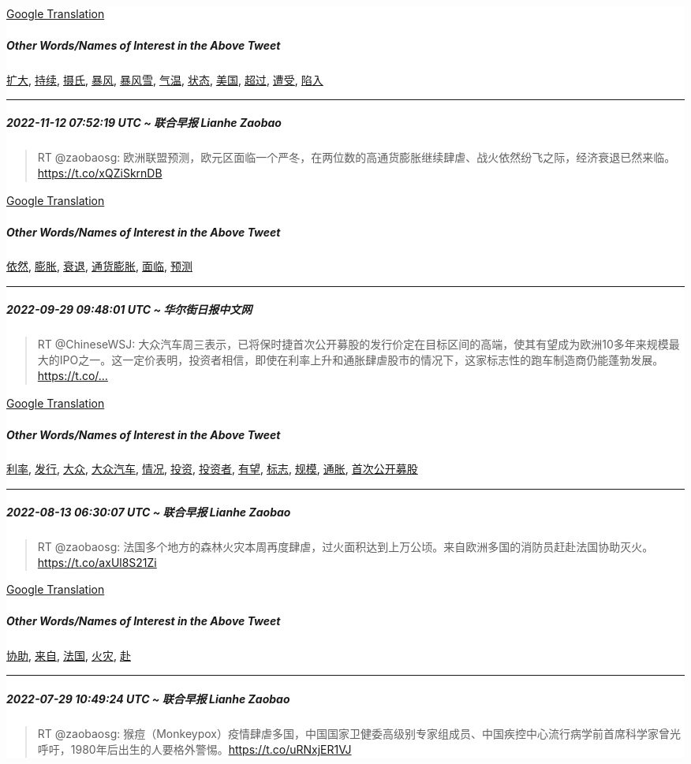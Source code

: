 [Google Translation](https://translate.google.com/?hi=en&tab=TT&sl=zh-CN&tl=en&op=translate&text=RT+%40zaobaosg%3A+%E7%BE%8E%E5%9B%BD%E9%81%AD%E5%8F%97%E5%86%AC%E5%AD%A3%E6%9A%B4%E9%A3%8E%E9%9B%AA%E8%82%86%E8%99%90%E7%9A%84%E5%9C%B0%E5%8C%BA%E6%8C%81%E7%BB%AD%E6%89%A9%E5%A4%A7%EF%BC%8C%E4%B8%89%E5%88%86%E4%B9%8B%E4%BA%8C%E7%9A%84%E9%9D%A2%E7%A7%AF%E9%99%B7%E5%85%A5%E6%9E%81%E7%AB%AF%E5%A4%A9%E6%B0%94%E7%8A%B6%E6%80%81%EF%BC%8C%E6%9C%89%E4%BA%9B%E5%9C%B0%E5%8C%BA%E7%9A%84%E6%B0%94%E6%B8%A9%E7%94%9A%E8%87%B3%E8%BE%BE%E9%9B%B6%E4%B8%8B40%E6%91%84%E6%B0%8F%E5%BA%A6%E3%80%82%E8%B6%85%E8%BF%872%E4%BA%BF4000%E4%B8%87%E4%BA%BA%EF%BC%8C%E7%9B%B8%E5%BD%93%E4%BA%8E70%25%E7%9A%84%E7%BE%8E%E5%9B%BD%E4%BA%BA%E5%8F%A3%E6%94%B6%E5%88%B0%E6%B0%94%E5%80%99%E8%AD%A6%E6%8A%A5%EF%BC%8C150%E4%B8%87%E6%88%B7%E5%A4%B1%E5%8E%BB%E7%94%B5%E5%8A%9B%E4%BE%9B%E5%BA%94%E3%80%82https%3A%2F%2Ft.co%2FCajrVU5T4J)
##### Other Words/Names of Interest in the Above Tweet
[扩大](扩大.md), [持续](持续.md), [摄氏](摄氏.md), [暴风](暴风.md), [暴风雪](暴风雪.md), [气温](气温.md), [状态](状态.md), [美国](美国.md), [超过](超过.md), [遭受](遭受.md), [陷入](陷入.md)
___
##### 2022-11-12 07:52:19 UTC ~ 联合早报 Lianhe Zaobao
> RT @zaobaosg: 欧洲联盟预测，欧元区面临一个严冬，在两位数的高通货膨胀继续肆虐、战火依然纷飞之际，经济衰退已然来临。  https://t.co/xQZiSkrnDB

[Google Translation](https://translate.google.com/?hi=en&tab=TT&sl=zh-CN&tl=en&op=translate&text=RT+%40zaobaosg%3A+%E6%AC%A7%E6%B4%B2%E8%81%94%E7%9B%9F%E9%A2%84%E6%B5%8B%EF%BC%8C%E6%AC%A7%E5%85%83%E5%8C%BA%E9%9D%A2%E4%B8%B4%E4%B8%80%E4%B8%AA%E4%B8%A5%E5%86%AC%EF%BC%8C%E5%9C%A8%E4%B8%A4%E4%BD%8D%E6%95%B0%E7%9A%84%E9%AB%98%E9%80%9A%E8%B4%A7%E8%86%A8%E8%83%80%E7%BB%A7%E7%BB%AD%E8%82%86%E8%99%90%E3%80%81%E6%88%98%E7%81%AB%E4%BE%9D%E7%84%B6%E7%BA%B7%E9%A3%9E%E4%B9%8B%E9%99%85%EF%BC%8C%E7%BB%8F%E6%B5%8E%E8%A1%B0%E9%80%80%E5%B7%B2%E7%84%B6%E6%9D%A5%E4%B8%B4%E3%80%82++https%3A%2F%2Ft.co%2FxQZiSkrnDB)
##### Other Words/Names of Interest in the Above Tweet
[依然](依然.md), [膨胀](膨胀.md), [衰退](衰退.md), [通货膨胀](通货膨胀.md), [面临](面临.md), [预测](预测.md)
___
##### 2022-09-29 09:48:01 UTC ~ 华尔街日报中文网
> RT @ChineseWSJ: 大众汽车周三表示，已将保时捷首次公开募股的发行价定在目标区间的高端，使其有望成为欧洲10多年来规模最大的IPO之一。这一定价表明，投资者相信，即使在利率上升和通胀肆虐股市的情况下，这家标志性的跑车制造商仍能蓬勃发展。https://t.co/…

[Google Translation](https://translate.google.com/?hi=en&tab=TT&sl=zh-CN&tl=en&op=translate&text=RT+%40ChineseWSJ%3A+%E5%A4%A7%E4%BC%97%E6%B1%BD%E8%BD%A6%E5%91%A8%E4%B8%89%E8%A1%A8%E7%A4%BA%EF%BC%8C%E5%B7%B2%E5%B0%86%E4%BF%9D%E6%97%B6%E6%8D%B7%E9%A6%96%E6%AC%A1%E5%85%AC%E5%BC%80%E5%8B%9F%E8%82%A1%E7%9A%84%E5%8F%91%E8%A1%8C%E4%BB%B7%E5%AE%9A%E5%9C%A8%E7%9B%AE%E6%A0%87%E5%8C%BA%E9%97%B4%E7%9A%84%E9%AB%98%E7%AB%AF%EF%BC%8C%E4%BD%BF%E5%85%B6%E6%9C%89%E6%9C%9B%E6%88%90%E4%B8%BA%E6%AC%A7%E6%B4%B210%E5%A4%9A%E5%B9%B4%E6%9D%A5%E8%A7%84%E6%A8%A1%E6%9C%80%E5%A4%A7%E7%9A%84IPO%E4%B9%8B%E4%B8%80%E3%80%82%E8%BF%99%E4%B8%80%E5%AE%9A%E4%BB%B7%E8%A1%A8%E6%98%8E%EF%BC%8C%E6%8A%95%E8%B5%84%E8%80%85%E7%9B%B8%E4%BF%A1%EF%BC%8C%E5%8D%B3%E4%BD%BF%E5%9C%A8%E5%88%A9%E7%8E%87%E4%B8%8A%E5%8D%87%E5%92%8C%E9%80%9A%E8%83%80%E8%82%86%E8%99%90%E8%82%A1%E5%B8%82%E7%9A%84%E6%83%85%E5%86%B5%E4%B8%8B%EF%BC%8C%E8%BF%99%E5%AE%B6%E6%A0%87%E5%BF%97%E6%80%A7%E7%9A%84%E8%B7%91%E8%BD%A6%E5%88%B6%E9%80%A0%E5%95%86%E4%BB%8D%E8%83%BD%E8%93%AC%E5%8B%83%E5%8F%91%E5%B1%95%E3%80%82https%3A%2F%2Ft.co%2F%E2%80%A6)
##### Other Words/Names of Interest in the Above Tweet
[利率](利率.md), [发行](发行.md), [大众](大众.md), [大众汽车](大众汽车.md), [情况](情况.md), [投资](投资.md), [投资者](投资者.md), [有望](有望.md), [标志](标志.md), [规模](规模.md), [通胀](通胀.md), [首次公开募股](首次公开募股.md)
___
##### 2022-08-13 06:30:07 UTC ~ 联合早报 Lianhe Zaobao
> RT @zaobaosg: 法国多个地方的森林火灾本周再度肆虐，过火面积达到上万公顷。来自欧洲多国的消防员赶赴法国协助灭火。https://t.co/axUl8S21Zi

[Google Translation](https://translate.google.com/?hi=en&tab=TT&sl=zh-CN&tl=en&op=translate&text=RT+%40zaobaosg%3A+%E6%B3%95%E5%9B%BD%E5%A4%9A%E4%B8%AA%E5%9C%B0%E6%96%B9%E7%9A%84%E6%A3%AE%E6%9E%97%E7%81%AB%E7%81%BE%E6%9C%AC%E5%91%A8%E5%86%8D%E5%BA%A6%E8%82%86%E8%99%90%EF%BC%8C%E8%BF%87%E7%81%AB%E9%9D%A2%E7%A7%AF%E8%BE%BE%E5%88%B0%E4%B8%8A%E4%B8%87%E5%85%AC%E9%A1%B7%E3%80%82%E6%9D%A5%E8%87%AA%E6%AC%A7%E6%B4%B2%E5%A4%9A%E5%9B%BD%E7%9A%84%E6%B6%88%E9%98%B2%E5%91%98%E8%B5%B6%E8%B5%B4%E6%B3%95%E5%9B%BD%E5%8D%8F%E5%8A%A9%E7%81%AD%E7%81%AB%E3%80%82https%3A%2F%2Ft.co%2FaxUl8S21Zi)
##### Other Words/Names of Interest in the Above Tweet
[协助](协助.md), [来自](来自.md), [法国](法国.md), [火灾](火灾.md), [赴](赴.md)
___
##### 2022-07-29 10:49:24 UTC ~ 联合早报 Lianhe Zaobao
> RT @zaobaosg: 猴痘（Monkeypox）疫情肆虐多国，中国国家卫健委高级别专家组成员、中国疾控中心流行病学前首席科学家曾光呼吁，1980年后出生的人要格外警惕。https://t.co/uRNxjER1VJ
